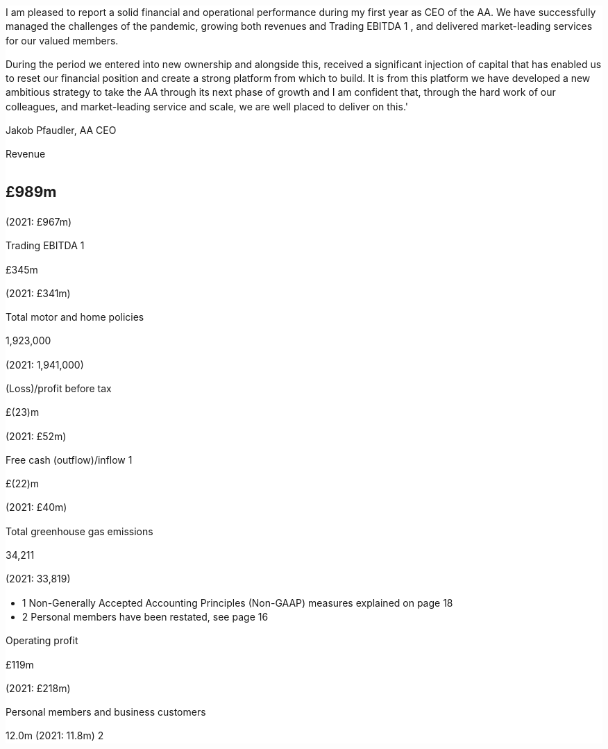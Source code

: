 

I am pleased to report a solid financial and operational performance during my first year as CEO of the AA. We have successfully managed the challenges of the pandemic, growing both revenues and Trading EBITDA 1 , and delivered market-leading services for our valued members.

During the period we entered into new ownership and alongside this, received a significant injection of capital that has enabled us to reset our financial position and create a strong platform from which to build. It is from this platform we have developed a new ambitious strategy to take the AA through its next phase of growth and I am confident that, through the hard work of our colleagues, and market-leading service and scale, we are well placed to deliver on this.'

Jakob Pfaudler, AA CEO

Revenue

## £989m

(2021: £967m)

Trading EBITDA 1

£345m

(2021: £341m)

Total motor and home policies

1,923,000

(2021: 1,941,000)

(Loss)/profit before tax

£(23)m

(2021: £52m)

Free cash (outflow)/inflow 1

£(22)m

(2021: £40m)

Total greenhouse gas emissions

34,211

(2021: 33,819)

- 1 Non-Generally Accepted Accounting Principles (Non-GAAP) measures explained on page 18
- 2 Personal members have been restated, see page 16

Operating profit

£119m

(2021: £218m)

Personal members and business customers

12.0m (2021: 11.8m) 2
